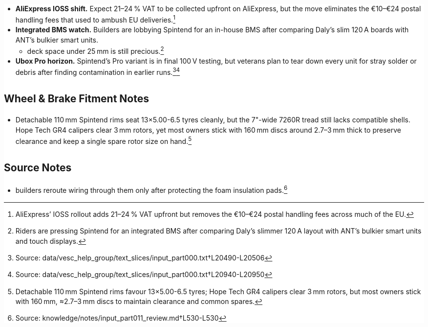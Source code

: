 - **AliExpress IOSS shift.** Expect 21–24 % VAT to be collected upfront on AliExpress, but the move eliminates the €10–€24 postal handling fees that used to ambush EU deliveries.[^ioss-update]
- **Integrated BMS watch.** Builders are lobbying Spintend for an in-house BMS after comparing Daly’s slim 120 A boards with ANT’s bulkier smart units.
  - deck space under 25 mm is still precious.[^bms-lobby]
- **Ubox Pro horizon.** Spintend’s Pro variant is in final 100 V testing, but veterans plan to tear down every unit for stray solder or debris after finding contamination in earlier runs.[^53][^54]

## Wheel & Brake Fitment Notes

- Detachable 110 mm Spintend rims seat 13×5.00-6.5 tyres cleanly, but the 7"-wide 7260R tread still lacks compatible shells. Hope Tech GR4 calipers clear 3 mm rotors, yet most owners stick with 160 mm discs around 2.7–3 mm thick to preserve clearance and keep a single spare rotor size on hand.[^rim_fitment]

## Source Notes

[^1]: Controllers routinely arrive with debris; open and inspect before powering up.[^55]
[^2]: Replacement units have shipped missing screws or with solder splatter, reinforcing the teardown-first habit.[^56][^57]
[^3]: Seven golden rules for safe VESC power-up and wiring discipline.[^58]
[^4]: Default thermal derating and shutdown thresholds for Ubox firmware.[^59]
[^5]: Copper shims and improved interfaces cutting MOSFET temperature roughly 20 %.[^60]
[^6]: Pad compression tweaks keeping MOSFETs near 45 °C at ~100 A battery / 130 A phase, plus data on thicker stock pads in new harness revisions.[^61][^62]
[^single-pad]: Single-Ubox owners logged 65–75 °C MOSFETs at 50–60 A battery until they swapped the 0.5 mm factory pads for stiffer 1 mm interfaces, added stick-on sinks, sanded decks, packed thermal grease baths, or stepped up to Thermal Grizzly pads that dropped peaks from ~67 °C at 45 A/110 A to ≈61 °C at 50 A/130 A while enabling 150 A launches.[^63][^64][^65][^66][^67]
[^single-orientation]: Mounting the case upside down keeps the MOSFET side hard against the chassis; leaving it upright lets the logic half stay cool while the transistor bank overheats.[^68]
[^single-heatpipes]: Bolting the case straight to bare metal or tying it into copper heat pipes dropped MOSFET temps from ~68 °C to 25–44 °C at 110 A phase, and bare boards on 1 cm aluminium slabs shed heat quickly so long as every exposed trace is insulated.[^69][^70]
[^7]: Active cooling tactics for dual singles overheating under heavy regen, including 40–90 mm 12 W fans, deck venting, and copper bar clamps to improve case coupling.[^71][^44]
[^8]: Regen bench tests tripping controllers and the amp-hour-based cap guideline.[^72]
[^9]: Regen-to-capacity rule of thumb reiterated during community tuning sessions.[^73]
[^10]: Post-fault USB checks and anti-slip misconfiguration behaviour on single-motor builds.[^74]
[^11]: Remote-integrated cruise, horn, and lighting outputs reducing harness complexity.[^75][^76]
[^12]: Onboard 12 V rail capacity for accessories on dual controllers.[^77]
[^13]: ADC board switch options for Magura and Shimano brake sensors.[^78]
[^14]: Single-channel controllers lack a 12 V rail, necessitating external buck converters.[^79]
[^15]: Underdeclared parcels and bundled remote features noted in EU shipments.[^76]
[^16]: Courier reliability comparisons and RMA shipping delays via DHL eCommerce.[^80][^81]
[^17]: EU VAT frustrations and calls for IOSS handling on accessories.[^82]
[^18]: Warranty cases following catastrophic failures and continued community support.[^83][^84]
[^19]: Smart-BMS precharge and discharge FET requirements before successful motor detection.[^85]
[^20]: Thermal extremes logged on poorly mounted duals at ~500 A phase combined.[^86]
[^21]: Practical phase-current ceilings and fault symptoms at higher demand.[^87]
[^22]: Dual 135 A phase / 71 A battery operating envelope and regen cautions on 17 S packs.[^88]
[^22s_mod]: Source: knowledge/notes/input_part011_review.md†L525-L526
[^23]: Early fire incidents during detection runs and the caution to validate baseline tuning before advanced features.[^83]
[^mini_cap]: haku and Yamal capped dual mini Spintend stacks near 200 A battery (≈300 A phase) per motor after 500 A pushes tripped protections despite cool case temperatures.[^90]
[^connector_plan]: Yamal is pairing 8 mm Amass bullets with Juliet signal connectors while wiring his dual-controller builds, giving a tidy shared CAN/power loom for 80 H projects.[^91]
[^baseplate_spreader]: JPPL and Shlomozero are reusing dead 75/200 baseplates as auxiliary heatsinks, stacking aluminium spacers and pad layers or bolting radiator blocks into Dualtron side plates for extra surface area.[^92]
[^85240_passthrough]: Source: knowledge/notes/input_part011_review.md†L530-L530
  - builders reroute wiring through them only after protecting the foam insulation pads.[^93]
[^thor_harness]: Source: knowledge/notes/input_part011_review.md†L529-L529
[^mp2_pro2]: Source: knowledge/notes/input_part011_review.md†L551-L552
[^wepoor_fins]: Source: knowledge/notes/input_part011_review.md†L683-L684
[^thunder_heatsink]: Source: data/vesc_help_group/text_slices/input_part011.txt, L20246 to L20261
[^24]: CAN wake wiring updates and anti-slip recommendations for multi-controller builds.[^62][^94]
[^25]: Official firmware packages with 100 A vs. 300 A limits and the need for matching cooling.[^95]
[^fw53_support]: Spintend support is still advising riders to hold on firmware 5.2 until its customised 5.3 binaries complete soak testing, so only flash the betas if you can recover from detection failures.[^96]
[^adc-v2]: V2 singles now ship with self-resetting fuses on every 5 V/12 V/3.3 V rail, yet the ADC loop still faults if a 5 V throttle feeds the 3.3 V MCU input and VESC Tool 3.01 crashes during calibration, so builders roll back to Tool 3.00 on firmware 5.2 until fixes land.[^97]

[^sensorless-harness]: Sensorless surging and runaway pulses have repeatedly traced back to loose phase connectors or damaged harnesses.
[^26]: BLE dongle sourcing and plug-and-play advantages over generic NRF boards.[^99]
[^27]: Harness polarity failure that destroyed a Bluetooth module on first power-up.[^100]
[^adc-service]: Warranty cleanups now pull stray solder balls, fit 1 mm pads before closing the case, and glue the ADC switch in the 5 V position to stop intermittent throttle failures.[^66][^101]
[^28]: ADC adapter V2 fault progression—CAN dropouts, brake beeps, and recovery workflow after firmware 6.0 updates.[^102]
[^29]: ADC placement, detach-timeout behaviour, and the 3.3 V throttle guidance preventing STM32 input failures.[^103][^104][^105]
[^30]: Moisture-driven MOSFET temperature spikes that vanished after warming and drying the enclosure.[^106]
[^31]: 85/240 mounting anecdotes covering custom brackets, retapped threads, and thermal pad tweaks to secure earless housings.[^107][^108][^109]
[^32]: Spintend 85/240 shipments now staging through a New Jersey hub for faster, low-tariff deliveries into the United States.[^110][^111]
[^g015n10]: New single-board revisions ship on aluminium PCBs with G015N10 MOSFET stacks and tuned gate networks.
[^u100-guardrails]: Smart Repair reiterated that the Ubox 100/100 tops out at 22 S, ships with 135 A phase / 180 A absolute limits, and should keep regen off the e-brake path unless you’re ready to swap FETs; it also omits ST-Link pads and beefy 12 V rails compared with 85xxx units.[^113]
[^start-button]: The same teardown confirmed the 100/100 refuses to boot from USB-C.
[^zero-launch]: Stock Zero 11X square-wave controllers still beat 60 V Ubox launches until phase limits rise and airflow improves, making active cooling a prerequisite for parity.[^115]
[^single-rev]: Production single-channel Uboxes now include extra silicone pads and cleaner layouts compared with beta boards, but builders still verify harness pinouts before reuse to avoid damaging refreshed logic stages.[^116]
[^phase-filter]: Motor-wizard phase filters should be disabled after detection to avoid noise and ABS overcurrent faults on Spintend controllers.[^117]
[^arnau-warranty]: Pending confirmation that Arnau’s warranty replacement tolerates 20 S with regen and any differences between legacy versus compact 85/250 housings. Source: knowledge/notes/input_part011_review.md†L904-L904
[^finn-beta]: Awaiting Finn’s long-term 85/150 beta data on cooling mods and safe current ceilings before broad deployment. Source: knowledge/notes/input_part011_review.md†L908-L908
[^nfc-throttle]: NFC-enabled Zero-style throttles with UART RFID modules plug into VSETT harnesses and align with SmartDisplay pass-through plans.[^118]
[^police-mode]: CAN “police mode” presets are being prototyped so SmartDisplay buttons can disable the front motor while leaving rear torque for roadside checks.[^119]
[^ioss-update]: AliExpress’ IOSS rollout adds 21–24 % VAT upfront but removes the €10–€24 postal handling fees across much of the EU.[^120]
[^bms-lobby]: Riders are pressing Spintend for an integrated BMS after comparing Daly’s slimmer 120 A layout with ANT’s bulkier smart units and touch displays.[^121]
[^single-ble]: The single-channel Spintend still ships without Bluetooth modules, so riders rely on SmartDisplay pass-through or external dongles and power both controllers before plugging in CAN to avoid ground loops.[^122]
[^ubox-alarm]: Spintend bakes an alarm into the Ubox that sounds whenever the remote handshake fails at boot yet still allows the motors to drive, nudging builders toward physical interlocks for theft defence.[^123]
[^dual-current]: Riders logging simultaneous front/rear data on dual builds reported 180 A phase / 130 A battery rear and 150 A/90 A front at ≈39 °C MOSFETs when thermal pads were clamped properly.[^124]
[^horn-siren]: GREATZT QSI-4840 siren boards shrink to ≈30 × 20 mm once trimmed and tie directly into the horn output, giving 120–125 dB alerts without battery-powered accessories.[^125]
[^adapter_v2]: Adapter V2 adds a brake+throttle boot shortcut to scale throttle, audible feedback for restricted/unrestricted modes, and mixed hall/switch brake support, though it can’t enforce 25 km/h in real rides.[^126]
[^adapter_mode]: The adapter shows throttle voltage even when VESC Tool ignores it; switching the app to ADC restores control without rewiring.[^127]
[^swd_vcc]: Spintend support treats ~0.6 V on the SWD header as a dead MCU and authorised RMAs once logs confirmed the low voltage.[^128]
[^fw53-red-usbc]: Artem published a fixed FW 5.3 BIN for red USB-C Uboxes that restores accurate voltage telemetry and advised waiting 5–8 s after boot plus re-flashing both firmware and bootloader if disconnects persist.[^129][^130]
[^swd-led-check]: Community recovery threads now escalate to SWD flashing with the bundled CAN lead, verifying the N1/N2 LEDs stay lit while reflashing bootloader and firmware; dark LEDs usually confirm a dead STM32 that needs hardware replacement.[^131]
[^qs8_arcing]: Plugging Ubox controllers without QS8 anti-sparks still dumps inrush into capacitors even when builders disable the BMS discharge FET first.
[^adc_lighting]: The Spintend ADC board already drives LED strips for turn indicators, so custom amber lighting mainly needs channel routing while heavier loads move to an external converter.[^133]
[^adc_wiring]: Source: knowledge/notes/input_part012_review.md, line 434.
[^lite_mount]: Source: knowledge/notes/input_part012_review.md, lines 429 and 475.
[^no_potting]: Source: knowledge/notes/input_part012_review.md, line 488.
[^sequential_led]: Source: knowledge/notes/input_part012_review.md, line 491.
[^dualtron_leds]: Source: knowledge/notes/input_part012_review.md, line 492.
[^dual_switch]: Leaving the dual-controller interconnect cable in place lets a single latching switch wake both Spintend 100 V/100 A units; unplugging it isolates one controller but stops shared-button startups.[^134]
[^phase_guardrail]: Community tuning still caps Spintend 100/100 controllers near 130 A phase and stock 85150 hardware around 220 A phase unless silicon and cooling are upgraded.[^135]
[^85250_envelope]: Source: knowledge/notes/input_part013_review.md†L601-L601
[^rim_fitment]: Detachable 110 mm Spintend rims favour 13×5.00-6.5 tyres; Hope Tech GR4 calipers clear 3 mm rotors, but most owners stick with 160 mm, ≈2.7–3 mm discs to maintain clearance and common spares.[^136][^137]
[^1]: Source: data/vesc_help_group/text_slices/input_part001.txt†L20826-L20905
[^2]: Source: data/vesc_help_group/text_slices/input_part001.txt†L20906-L20947
[^3]: Source: data/vesc_help_group/text_slices/input_part001.txt†L25713-L25761
[^single_proto]: Source: data/vesc_help_group/text_slices/input_part002.txt†L25558-L25571
[^brass_swap]: Source: data/vesc_help_group/text_slices/input_part002.txt†L25573-L25595
[^4]: Source: data/vesc_help_group/text_slices/input_part002.txt†L26880-L26918
[^5]: Source: data/vesc_help_group/text_slices/input_part002.txt†L26994-L27020
[^6]: Source: knowledge/notes/input_part004_review.md†L30-L30
[^7]: Source: data/vesc_help_group/text_slices/input_part002.txt†L9000-L9010
[^8]: Source: data/vesc_help_group/text_slices/input_part002.txt†L9408-L9446
[^9]: Source: knowledge/notes/input_part011_review.md†L107-L108
[^10]: Source: data/vesc_help_group/text_slices/input_part001.txt†L25795-L25855
[^11]: Source: data/vesc_help_group/text_slices/input_part002.txt†L11156-L11164
[^12]: Source: knowledge/notes/input_part009_review.md†L301-L302
[^13]: Source: data/vesc_help_group/text_slices/input_part012.txt†L13678-L13718
[^14]: Source: knowledge/notes/input_part013_review.md†L390-L392
[^15]: Source: data/vesc_help_group/text_slices/input_part012.txt†L8651-L8673
[^16]: Source: knowledge/notes/input_part005_review.md†L217-L217
[^17]: Source: knowledge/notes/input_part005_review.md†L325-L327
[^18]: Source: data/vesc_help_group/text_slices/input_part002.txt†L11165-L11186
[^19]: Source: data/vesc_help_group/text_slices/input_part002.txt†L9689-L9697
[^20]: Source: knowledge/notes/input_part013_review.md†L104-L104
[^21]: Source: data/vesc_help_group/text_slices/input_part002.txt†L11588-L11605
[^22]: Source: data/vesc_help_group/text_slices/input_part002.txt†L11633-L11670
[^23]: Source: knowledge/notes/input_part002_review.md†L493-L495
[^24]: Source: knowledge/notes/input_part002_review.md†L495-L505
[^25]: Source: data/vesc_help_group/text_slices/input_part002.txt†L27399-L27403
[^26]: Source: data/vesc_help_group/text_slices/input_part002.txt†L27429-L27488
[^27]: Source: knowledge/notes/input_part011_review.md†L123-L134
[^28]: Source: knowledge/notes/input_part011_review.md†L275-L279
[^29]: Source: knowledge/notes/input_part011_review.md†L418-L424
[^30]: Source: knowledge/notes/input_part004_review.md†L354-L354
[^31]: Source: data/vesc_help_group/text_slices/input_part002.txt†L27108-L27132
[^32]: Source: data/vesc_help_group/text_slices/input_part004.txt†L11970-L12020
[^33]: Source: knowledge/notes/input_part005_review.md†L241-L241
[^34]: Source: data/vesc_help_group/text_slices/input_part002.txt†L11901-L11969
[^35]: Source: knowledge/notes/input_part014_review.md†L51-L52
[^36]: Source: data/vesc_help_group/text_slices/input_part014.txt†L7040-L7097
[^37]: Source: data/vesc_help_group/text_slices/input_part002.txt†L9986-L10030
[^38]: Source: data/vesc_help_group/text_slices/input_part002.txt†L27404-L27465
[^39]: Source: data/vesc_help_group/text_slices/input_part002.txt†L27466-L27508
[^40]: Source: data/vesc_help_group/text_slices/input_part004.txt†L4282-L4290
[^41]: Source: data/vesc_help_group/text_slices/input_part009.txt†L9910-L9928
[^42]: Source: data/vesc_help_group/text_slices/input_part009.txt†L10129-L10129
[^43]: Source: data/vesc_help_group/text_slices/input_part000.txt†L20181-L20187
[^44]: Source: data/vesc_help_group/text_slices/input_part000.txt†L20190-L20299
[^45]: Source: knowledge/notes/input_part011_review.md†L37-L38
[^46]: Source: knowledge/notes/input_part011_review.md†L53-L54
[^47]: Source: data/vesc_help_group/text_slices/input_part012.txt†L15090-L15106
[^48]: Source: data/vesc_help_group/text_slices/input_part012.txt†L15365-L15383
[^49]: Source: knowledge/notes/input_part005_review.md†L218-L218
[^50]: Source: data/vesc_help_group/text_slices/input_part004.txt†L8813-L8818
[^51]: Source: data/vesc_help_group/text_slices/input_part001.txt†L20979-L21033
[^52]: Source: data/vesc_help_group/text_slices/input_part000.txt†L20741-L20888
[^53]: Source: data/vesc_help_group/text_slices/input_part000.txt†L20490-L20506
[^54]: Source: data/vesc_help_group/text_slices/input_part000.txt†L20940-L20950
[^55]: Source: knowledge/notes/input_part000_review.md†L359-L359
[^56]: Source: knowledge/notes/input_part001_review.md†L119-L119
[^57]: Source: knowledge/notes/input_part001_review.md†L240-L240
[^58]: Source: knowledge/notes/input_part001_review.md†L463-L463
[^59]: Source: knowledge/notes/input_part000_review.md†L102-L102
[^60]: Source: knowledge/notes/input_part000_review.md†L129-L129
[^61]: Source: knowledge/notes/input_part000_review.md†L130-L130
[^62]: Source: knowledge/notes/input_part000_review.md†L583-L583
[^63]: Source: data/vesc_help_group/text_slices/input_part001.txt†L7354-L7531
[^64]: Source: data/vesc_help_group/text_slices/input_part001.txt†L7489-L7529
[^65]: Source: data/vesc_help_group/text_slices/input_part001.txt†L8079-L8101
[^66]: Source: data/vesc_help_group/text_slices/input_part001.txt†L10015-L10090
[^67]: Source: data/vesc_help_group/text_slices/input_part001.txt†L10139-L10202
[^68]: Source: data/vesc_help_group/text_slices/input_part001.txt†L10273-L10314
[^69]: Source: data/vesc_help_group/text_slices/input_part001.txt†L9226-L9351
[^70]: Source: data/vesc_help_group/text_slices/input_part001.txt†L9333-L9348
[^71]: Source: knowledge/notes/input_part000_review.md†L475-L475
[^72]: Source: knowledge/notes/input_part000_review.md†L176-L177
[^73]: Source: knowledge/notes/input_part000_review.md†L177-L177
[^74]: Source: knowledge/notes/input_part000_review.md†L590-L591
[^75]: Source: knowledge/notes/input_part000_review.md†L110-L110
[^76]: Source: knowledge/notes/input_part000_review.md†L146-L146
[^77]: Source: knowledge/notes/input_part000_review.md†L687-L687
[^78]: Source: knowledge/notes/input_part000_review.md†L206-L206
[^79]: Source: knowledge/notes/input_part000_review.md†L460-L460
[^80]: Source: knowledge/notes/input_part000_review.md†L451-L451
[^81]: Source: knowledge/notes/input_part000_review.md†L485-L485
[^82]: Source: knowledge/notes/input_part001_review.md†L469-L469
[^83]: Source: knowledge/notes/input_part000_review.md†L62-L62
[^84]: Source: knowledge/notes/input_part000_review.md†L183-L183
[^85]: Source: knowledge/notes/input_part000_review.md†L168-L170
[^86]: Source: knowledge/notes/input_part000_review.md†L614-L614
[^87]: Source: knowledge/notes/input_part000_review.md†L662-L663
[^88]: Source: knowledge/notes/input_part001_review.md†L840-L840
[^89]: Source: knowledge/notes/input_part011_review.md†L524-L526
[^90]: Source: knowledge/notes/input_part011_review.md†L558-L559
[^91]: Source: knowledge/notes/input_part011_review.md†L589-L589
[^92]: Source: knowledge/notes/input_part011_review.md†L532-L534
[^93]: Source: knowledge/notes/input_part011_review.md†L530-L530
[^94]: Source: knowledge/notes/input_part000_review.md†L590-L590
[^95]: Source: knowledge/notes/input_part000_review.md†L42-L42
[^96]: Source: data/vesc_help_group/text_slices/input_part001.txt†L4000-L4052
[^97]: Source: data/vesc_help_group/text_slices/input_part001.txt†L8424-L8453
[^98]: Source: data/vesc_help_group/text_slices/input_part001.txt†L3757-L3810
[^99]: Source: knowledge/notes/input_part001_review.md†L174-L174
[^100]: Source: knowledge/notes/input_part004_review.md†L287-L287
[^101]: Source: data/vesc_help_group/text_slices/input_part001.txt†L10139-L10343
[^102]: Source: knowledge/notes/input_part004_review.md†L351-L352
[^103]: Source: knowledge/notes/input_part004_review.md†L286-L286
[^104]: Source: knowledge/notes/input_part004_review.md†L18-L18
[^105]: Source: knowledge/notes/input_part004_review.md†L202-L202
[^106]: Source: knowledge/notes/input_part004_review.md†L474-L474
[^107]: Source: knowledge/notes/input_part012_review.md†L20537-L20541
[^108]: Source: knowledge/notes/input_part012_review.md†L20575-L20583
[^109]: Source: knowledge/notes/input_part012_review.md†L20581-L20587
[^110]: Source: knowledge/notes/input_part012_review.md†L17321-L17325
[^111]: Source: knowledge/notes/input_part012_review.md†L18632-L18638
[^112]: Source: knowledge/notes/input_part004_review.md†L115-L115
[^113]: Source: knowledge/notes/input_part012_review.md†L19186-L19195
[^114]: Source: knowledge/notes/input_part012_review.md†L19300-L19318
[^115]: Source: knowledge/notes/input_part000_review.md†L103-L103
[^116]: Source: knowledge/notes/input_part000_review.md†L738-L740
[^117]: Source: knowledge/notes/input_part004_review.md†L31-L31
[^118]: Source: knowledge/notes/input_part000_review.md†L241-L241
[^119]: Source: knowledge/notes/input_part000_review.md†L203-L203
[^120]: Source: knowledge/notes/input_part000_review.md†L211-L211
[^121]: Source: knowledge/notes/input_part000_review.md†L212-L212
[^122]: Source: knowledge/notes/input_part000_review.md†L298-L298
[^123]: Source: knowledge/notes/input_part000_review.md†L302-L307
[^124]: Source: knowledge/notes/input_part000_review.md†L326-L333
[^125]: Source: data/vesc_help_group/text_slices/input_part000.txt†L23001-L23039
[^126]: Source: knowledge/notes/input_part002_review.md†L19-L21
[^127]: Source: knowledge/notes/input_part002_review.md†L22-L22
[^128]: Source: knowledge/notes/input_part002_review.md†L42-L44
[^129]: Source: knowledge/notes/input_part002_review.md†L122-L124
[^130]: Source: knowledge/notes/input_part002_review.md†L150-L152
[^131]: Source: knowledge/notes/input_part002_review.md†L152-L152
[^132]: Source: data/vesc_help_group/text_slices/input_part014.txt†L7189-L7200
[^133]: Source: data/vesc_help_group/text_slices/input_part014.txt†L6907-L6913
[^134]: Source: data/vesc_help_group/text_slices/input_part014.txt†L10605-L10633
[^135]: Source: data/vesc_help_group/text_slices/input_part014.txt†L10587-L10605
[^136]: Source: data/vesc_help_group/text_slices/input_part014.txt†L10409-L10492
[^137]: Source: data/vesc_help_group/text_slices/input_part014.txt†L10613-L10619
[^138]: Source: knowledge/notes/input_part010_review.md†L401-L401
[^lite-phase-cap]: Source: knowledge/notes/input_part010_review.md†L601-L601